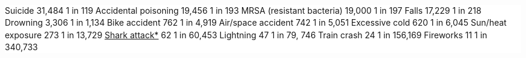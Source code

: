 <td>Suicide</td>
<td>31,484</td>
<td>1 in 119</td>
</tr>
<tr>
<td>Accidental poisoning</td>
<td>19,456</td>
<td>1 in 193</td>
</tr>
<tr>
<td>MRSA (resistant bacteria)</td>
<td>19,000</td>
<td>1 in 197</td>
</tr>
<tr>
<td>Falls</td>
<td>17,229</td>
<td>1 in 218</td>
</tr>
<tr>
<td>Drowning</td>
<td>3,306</td>
<td>1 in 1,134</td>
</tr>
<tr>
<td>Bike accident</td>
<td>762</td>
<td>1 in 4,919</td>
</tr>
<tr>
<td>Air/space accident</td>
<td>742</td>
<td>1 in 5,051</td>
</tr>
<tr>
<td>Excessive cold</td>
<td>620</td>
<td>1 in 6,045</td>
</tr>
<tr>
<td>Sun/heat exposure</td>
<td>273</td>
<td>1 in 13,729</td>
</tr>
<tr>
<td><a href="http://www.flmnh.ufl.edu/fish/isaf/shark-attacks-maps-data/trends/attacks-fatalities">Shark attack*</a></td>
<td>62</td>
<td>1 in 60,453</td>
</tr>
<tr>
<td>Lightning</td>
<td>47</td>
<td>1 in 79, 746</td>
</tr>
<tr>
<td>Train crash</td>
<td>24</td>
<td>1 in 156,169</td>
</tr>
<tr>
<td>Fireworks</td>
<td>11</td>
<td>1 in 340,733</td>
